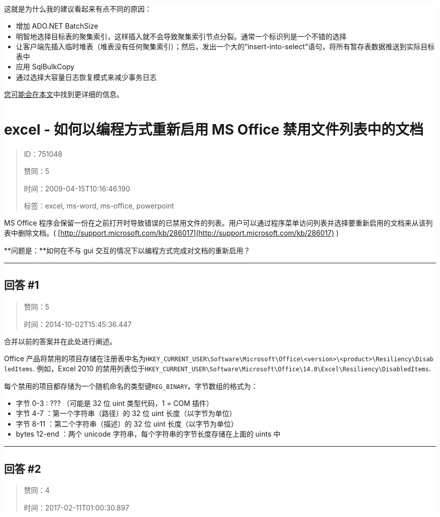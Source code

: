 这就是为什么我的建议看起来有点不同的原因：

*   增加 ADO.NET BatchSize
*   明智地选择目标表的聚集索引，这样插入就不会导致聚集索引节点分裂。通常一个标识列是一个不错的选择
*   让客户端先插入临时堆表（堆表没有任何聚集索引）；然后，发出一个大的“insert-into-select”语句，将所有暂存表数据推送到实际目标表中
*   应用 SqlBulkCopy
*   通过选择大容量日志恢复模式来减少事务日志

[您可能会在本文](http://arnosoftwaredev.blogspot.com/2011/10/tips-for-lightning-fast-insert.html)中找到更详细的信息。

# excel - 如何以编程方式重新启用 MS Office 禁用文件列表中的文档

> ID：751048
> 
> 赞同：5
> 
> 时间：2009-04-15T10:16:46.190
> 
> 标签：excel, ms-word, ms-office, powerpoint

MS Office 程序会保留一份在之前打开时导致错误的已禁用文件的列表。用户可以通过程序菜单访问列表并选择要重新启用的文档来从该列表中删除文档。( [http://support.microsoft.com/kb/286017](http://support.microsoft.com/kb/286017) )

**问题是：**如何在不与 gui 交互的情况下以编程方式完成对文档的重新启用？

* * *

## 回答 #1

> 赞同：5
> 
> 时间：2014-10-02T15:45:36.447

合并以前的答案并在此处进行阐述。

Office 产品将禁用的项目存储在注册表中名为`HKEY_CURRENT_USER\Software\Microsoft\Office\<version>\<product>\Resiliency\DisabledItems`. 例如，Excel 2010 的禁用列表位于`HKEY_CURRENT_USER\Software\Microsoft\Office\14.0\Excel\Resiliency\DisabledItems`.

每个禁用的项目都存储为一个随机命名的类型键`REG_BINARY`。字节数组的格式为：

*   字节 0-3 : ??? （可能是 32 位 uint 类型代码，1 = COM 插件）
*   字节 4-7 ：第一个字符串（路径）的 32 位 uint 长度（以字节为单位）
*   字节 8-11 ：第二个字符串（描述）的 32 位 uint 长度（以字节为单位）
*   bytes 12-end ：两个 unicode 字符串，每个字符串的字节长度存储在上面的 uints 中

* * *

## 回答 #2

> 赞同：4
> 
> 时间：2017-02-11T01:00:30.897
